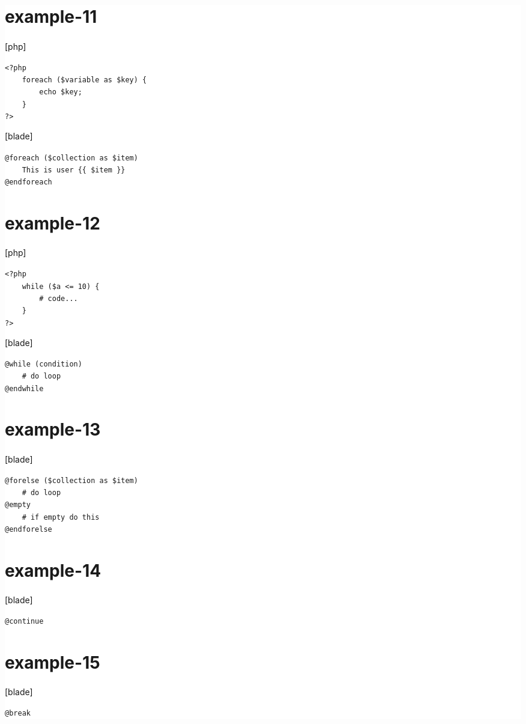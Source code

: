 # example-11
[php]
```
<?php
    foreach ($variable as $key) {
        echo $key;
    }
?>
```
[blade]
```
@foreach ($collection as $item)
    This is user {{ $item }}
@endforeach
```

# example-12
[php]
```
<?php
    while ($a <= 10) {
        # code...
    }
?>
```
[blade]
```
@while (condition)
    # do loop
@endwhile
```

# example-13
[blade]
```
@forelse ($collection as $item)
    # do loop
@empty
    # if empty do this    
@endforelse
```

# example-14
[blade]
```
@continue
```

# example-15
[blade]
```
@break
```
